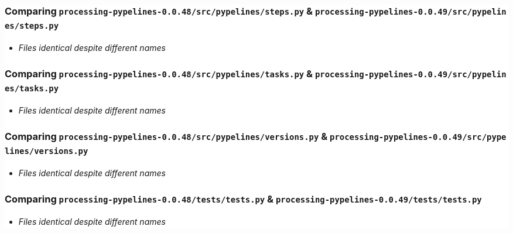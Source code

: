 ### Comparing `processing-pypelines-0.0.48/src/pypelines/steps.py` & `processing-pypelines-0.0.49/src/pypelines/steps.py`

 * *Files identical despite different names*

### Comparing `processing-pypelines-0.0.48/src/pypelines/tasks.py` & `processing-pypelines-0.0.49/src/pypelines/tasks.py`

 * *Files identical despite different names*

### Comparing `processing-pypelines-0.0.48/src/pypelines/versions.py` & `processing-pypelines-0.0.49/src/pypelines/versions.py`

 * *Files identical despite different names*

### Comparing `processing-pypelines-0.0.48/tests/tests.py` & `processing-pypelines-0.0.49/tests/tests.py`

 * *Files identical despite different names*

